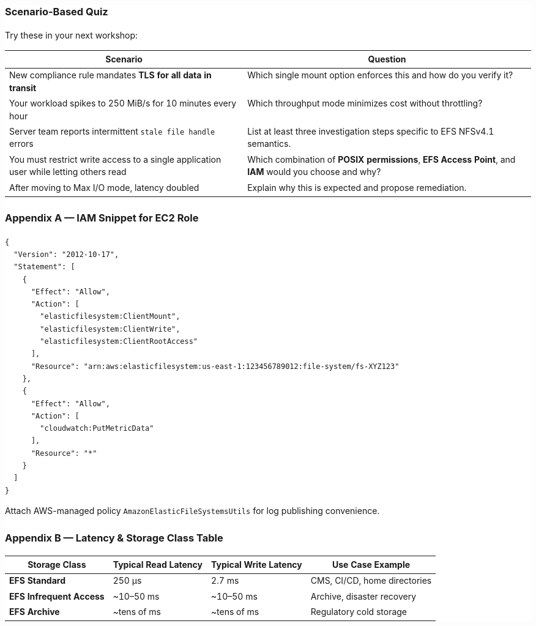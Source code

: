 ### Scenario-Based Quiz <a href="#scenario-based-quiz" id="scenario-based-quiz"></a>

Try these in your next workshop:

| Scenario                                                                              | Question                                                                                                |
| ------------------------------------------------------------------------------------- | ------------------------------------------------------------------------------------------------------- |
| New compliance rule mandates **TLS for all data in transit**                          | Which single mount option enforces this and how do you verify it?                                       |
| Your workload spikes to 250 MiB/s for 10 minutes every hour                           | Which throughput mode minimizes cost without throttling?                                                |
| Server team reports intermittent `stale file handle` errors                           | List at least three investigation steps specific to EFS NFSv4.1 semantics.                              |
| You must restrict write access to a single application user while letting others read | Which combination of **POSIX permissions**, **EFS Access Point**, and **IAM** would you choose and why? |
| After moving to Max I/O mode, latency doubled                                         | Explain why this is expected and propose remediation.                                                   |

### Appendix A — IAM Snippet for EC2 Role <a href="#appendix-a--iam-snippet-for-ec2-role" id="appendix-a--iam-snippet-for-ec2-role"></a>

```
{
  "Version": "2012-10-17",
  "Statement": [
    {
      "Effect": "Allow",
      "Action": [
        "elasticfilesystem:ClientMount",
        "elasticfilesystem:ClientWrite",
        "elasticfilesystem:ClientRootAccess"
      ],
      "Resource": "arn:aws:elasticfilesystem:us-east-1:123456789012:file-system/fs-XYZ123"
    },
    {
      "Effect": "Allow",
      "Action": [
        "cloudwatch:PutMetricData"
      ],
      "Resource": "*"
    }
  ]
}
```

Attach AWS-managed policy `AmazonElasticFileSystemsUtils` for log publishing convenience.

### Appendix B — Latency & Storage Class Table <a href="#appendix-b--latency--storage-class-table" id="appendix-b--latency--storage-class-table"></a>

| Storage Class             | Typical Read Latency | Typical Write Latency | Use Case Example             |
| ------------------------- | -------------------- | --------------------- | ---------------------------- |
| **EFS Standard**          | 250 µs               | 2.7 ms                | CMS, CI/CD, home directories |
| **EFS Infrequent Access** | \~10–50 ms           | \~10–50 ms            | Archive, disaster recovery   |
| **EFS Archive**           | \~tens of ms         | \~tens of ms          | Regulatory cold storage      |

